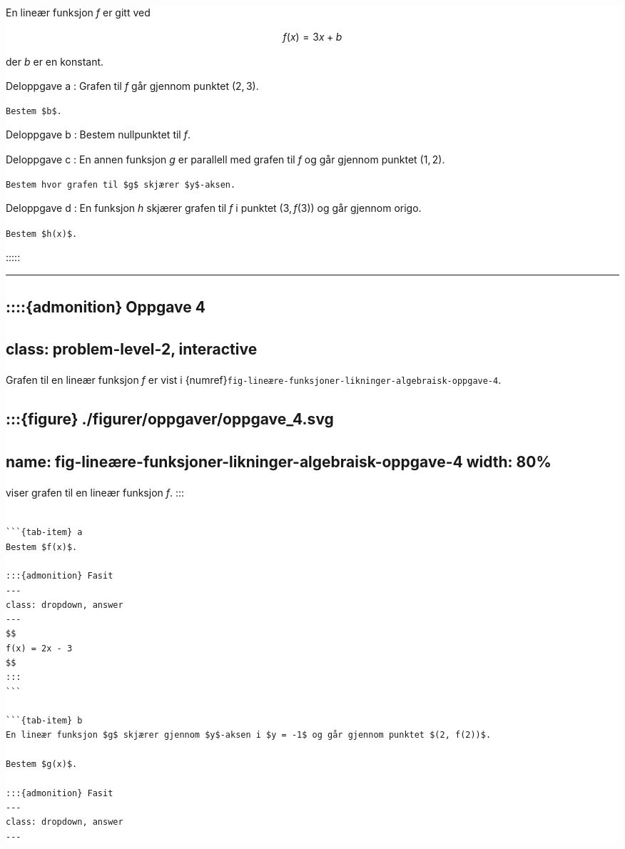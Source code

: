En lineær funksjon $f$ er gitt ved

$$
f(x) = 3x + b
$$

der $b$ er en konstant.

Deloppgave a
: Grafen til $f$ går gjennom punktet $(2, 3)$.

    Bestem $b$.

Deloppgave b
: Bestem nullpunktet til $f$.


Deloppgave c
: En annen funksjon $g$ er parallell med grafen til $f$ og går gjennom punktet $(1, 2)$.

    Bestem hvor grafen til $g$ skjærer $y$-aksen.

Deloppgave d
: En funksjon $h$ skjærer grafen til $f$ i punktet $(3, f(3))$ og går gjennom origo.

    Bestem $h(x)$.

:::::


---

::::{admonition} Oppgave 4
---
class: problem-level-2, interactive
---
Grafen til en lineær funksjon $f$ er vist i {numref}`fig-lineære-funksjoner-likninger-algebraisk-oppgave-4`.

:::{figure} ./figurer/oppgaver/oppgave_4.svg
---
name: fig-lineære-funksjoner-likninger-algebraisk-oppgave-4
width: 80%
---
viser grafen til en lineær funksjon $f$.
:::

````{tab-set}

```{tab-item} a
Bestem $f(x)$.

:::{admonition} Fasit
---
class: dropdown, answer
---
$$
f(x) = 2x - 3
$$
:::
```

```{tab-item} b
En lineær funksjon $g$ skjærer gjennom $y$-aksen i $y = -1$ og går gjennom punktet $(2, f(2))$. 

Bestem $g(x)$.

:::{admonition} Fasit
---
class: dropdown, answer
---
````